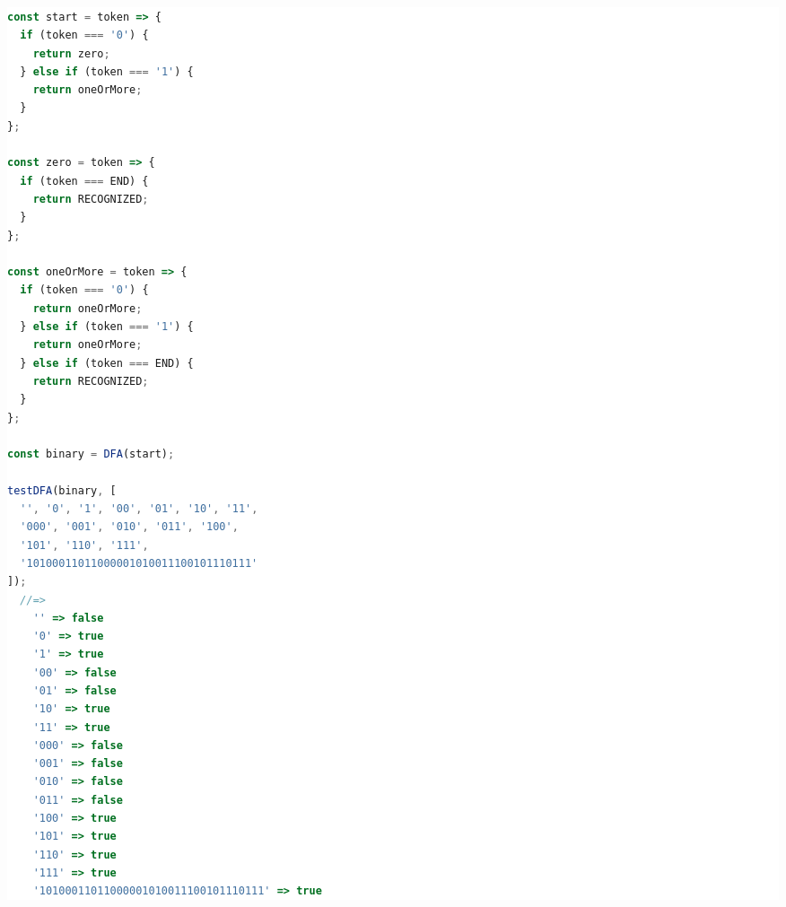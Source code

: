 ```javascript
const start = token => {
  if (token === '0') {
    return zero;
  } else if (token === '1') {
    return oneOrMore;
  }
};

const zero = token => {
  if (token === END) {
    return RECOGNIZED;
  }
};

const oneOrMore = token => {
  if (token === '0') {
    return oneOrMore;
  } else if (token === '1') {
    return oneOrMore;
  } else if (token === END) {
    return RECOGNIZED;
  }
};

const binary = DFA(start);

testDFA(binary, [
  '', '0', '1', '00', '01', '10', '11',
  '000', '001', '010', '011', '100',
  '101', '110', '111',
  '10100011011000001010011100101110111'
]);
  //=>
    '' => false
    '0' => true
    '1' => true
    '00' => false
    '01' => false
    '10' => true
    '11' => true
    '000' => false
    '001' => false
    '010' => false
    '011' => false
    '100' => true
    '101' => true
    '110' => true
    '111' => true
    '10100011011000001010011100101110111' => true
```
